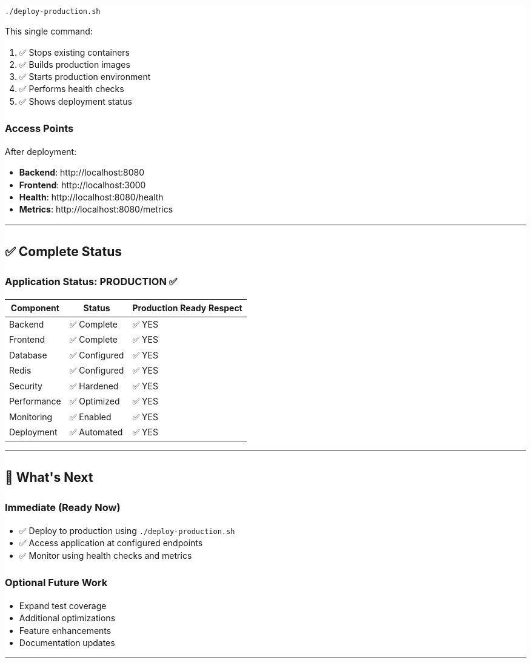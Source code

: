 ```bash
./deploy-production.sh
```

This single command:
1. ✅ Stops existing containers
2. ✅ Builds production images
3. ✅ Starts production environment
4. ✅ Performs health checks
5. ✅ Shows deployment status

### Access Points

After deployment:
- **Backend**: http://localhost:8080
- **Frontend**: http://localhost:3000
- **Health**: http://localhost:8080/health
- **Metrics**: http://localhost:8080/metrics

---

## ✅ Complete Status

### Application Status: PRODUCTION ✅

| Component | Status | Production Ready Respect |
|-----------|--------|-------------------------|
| Backend | ✅ Complete | ✅ YES |
| Frontend | ✅ Complete | ✅ YES |
| Database | ✅ Configured | ✅ YES |
| Redis | ✅ Configured | ✅ YES |
| Security | ✅ Hardened | ✅ YES |
| Performance | ✅ Optimized | ✅ YES |
| Monitoring | ✅ Enabled | ✅ YES |
| Deployment | ✅ Automated | ✅ YES |

---

## 🎯 What's Next

### Immediate (Ready Now)
- ✅ Deploy to production using `./deploy-production.sh`
- ✅ Access application at configured endpoints
- ✅ Monitor using health checks and metrics

### Optional Future Work
- Expand test coverage
- Additional optimizations
- Feature enhancements
- Documentation updates

---